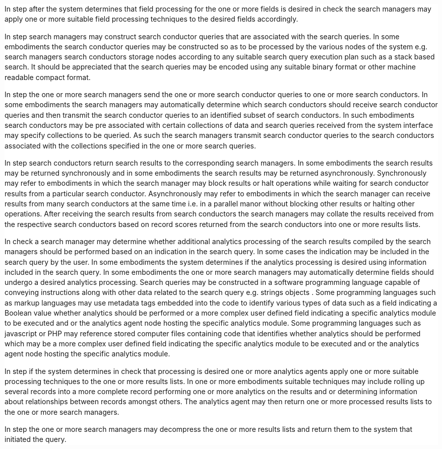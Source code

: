 In step after the system determines that field processing for the one or more fields is desired in check the search managers may apply one or more suitable field processing techniques to the desired fields accordingly.

In step search managers may construct search conductor queries that are associated with the search queries. In some embodiments the search conductor queries may be constructed so as to be processed by the various nodes of the system e.g. search managers search conductors storage nodes according to any suitable search query execution plan such as a stack based search. It should be appreciated that the search queries may be encoded using any suitable binary format or other machine readable compact format.

In step the one or more search managers send the one or more search conductor queries to one or more search conductors. In some embodiments the search managers may automatically determine which search conductors should receive search conductor queries and then transmit the search conductor queries to an identified subset of search conductors. In such embodiments search conductors may be pre associated with certain collections of data and search queries received from the system interface may specify collections to be queried. As such the search managers transmit search conductor queries to the search conductors associated with the collections specified in the one or more search queries.

In step search conductors return search results to the corresponding search managers. In some embodiments the search results may be returned synchronously and in some embodiments the search results may be returned asynchronously. Synchronously may refer to embodiments in which the search manager may block results or halt operations while waiting for search conductor results from a particular search conductor. Asynchronously may refer to embodiments in which the search manager can receive results from many search conductors at the same time i.e. in a parallel manor without blocking other results or halting other operations. After receiving the search results from search conductors the search managers may collate the results received from the respective search conductors based on record scores returned from the search conductors into one or more results lists.

In check a search manager may determine whether additional analytics processing of the search results compiled by the search managers should be performed based on an indication in the search query. In some cases the indication may be included in the search query by the user. In some embodiments the system determines if the analytics processing is desired using information included in the search query. In some embodiments the one or more search managers may automatically determine fields should undergo a desired analytics processing. Search queries may be constructed in a software programming language capable of conveying instructions along with other data related to the search query e.g. strings objects . Some programming languages such as markup languages may use metadata tags embedded into the code to identify various types of data such as a field indicating a Boolean value whether analytics should be performed or a more complex user defined field indicating a specific analytics module to be executed and or the analytics agent node hosting the specific analytics module. Some programming languages such as javascript or PHP may reference stored computer files containing code that identifies whether analytics should be performed which may be a more complex user defined field indicating the specific analytics module to be executed and or the analytics agent node hosting the specific analytics module.

In step if the system determines in check that processing is desired one or more analytics agents apply one or more suitable processing techniques to the one or more results lists. In one or more embodiments suitable techniques may include rolling up several records into a more complete record performing one or more analytics on the results and or determining information about relationships between records amongst others. The analytics agent may then return one or more processed results lists to the one or more search managers.

In step the one or more search managers may decompress the one or more results lists and return them to the system that initiated the query.
